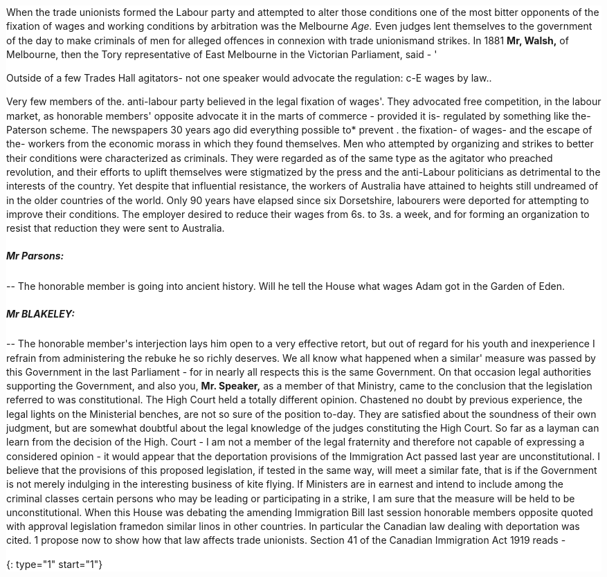 When the trade unionists formed the Labour party and attempted to alter those conditions one of the most bitter opponents of the fixation of wages and working conditions by arbitration was the Melbourne  *Age.*  Even judges lent themselves to the government of the day to make criminals of men for alleged offences in connexion with trade unionismand strikes. In 1881  **Mr, Walsh,**  of Melbourne, then the Tory representative of East Melbourne in the Victorian Parliament, said - ' 

Outside of a few Trades Hall agitators- not one speaker would advocate the regulation: c-E wages by law.. 

Very few members of the. anti-labour party believed in the legal fixation of wages'. They advocated free competition, in the labour market, as honorable members' opposite advocate it in the marts of commerce - provided it is- regulated by something like the- Paterson scheme. The newspapers 30 years ago did everything possible to* prevent . the fixation- of wages- and the escape of the- workers from the economic morass in which they found themselves. Men who attempted by organizing and strikes to better their conditions were characterized as criminals. They were regarded as of the same type as the agitator who preached revolution, and their efforts to uplift themselves were stigmatized by the press and the anti-Labour politicians as detrimental to the interests of the country. Yet despite that influential resistance, the workers of Australia have attained to heights still undreamed of in the older countries of the world. Only 90 years have elapsed since six Dorsetshire, labourers were deported for attempting to improve their conditions. The employer desired to reduce their wages from 6s. to 3s. a week, and for forming an organization to resist that reduction they were sent to Australia. 

##### Mr Parsons:

-- The honorable member is going into ancient history. Will he tell the House what wages Adam got in the Garden of Eden. 

##### Mr BLAKELEY:

-- The honorable member's interjection lays him open to a very effective retort, but out of regard for his youth and inexperience I refrain from administering the rebuke he so richly deserves. We all know what happened when a similar' measure was passed by this Government in the last Parliament - for in nearly all respects this is the same Government. On that occasion legal authorities supporting the Government, and also you,  **Mr. Speaker,**  as a member of that Ministry, came to the conclusion that the legislation referred to was constitutional. The High Court held a totally different opinion. Chastened no doubt by previous experience, the legal lights on the Ministerial benches, are not so sure of the position to-day. They are satisfied about the soundness of their own judgment, but are somewhat doubtful about the legal knowledge of the judges constituting the High Court. So far as a layman can learn from the decision of the High. Court - I am not a member of the legal fraternity and therefore not capable of expressing a considered opinion - it would appear that the deportation provisions of the Immigration Act passed last year are unconstitutional. I believe that the provisions of this proposed legislation, if tested in the same way, will meet a similar fate, that is if the Government is not merely indulging in the interesting business of kite flying. If Ministers are in earnest and intend to include among the criminal classes certain persons who may be leading or participating in a strike, I am sure that the measure will be held to be unconstitutional. When this House was debating the amending Immigration Bill last session honorable members opposite quoted with approval legislation framedon similar linos in other countries. In particular the Canadian law dealing with deportation was cited. 1 propose now to show how that law affects trade unionists. Section 41 of the Canadian Immigration Act 1919 reads - 

{: type="1" start="1"}